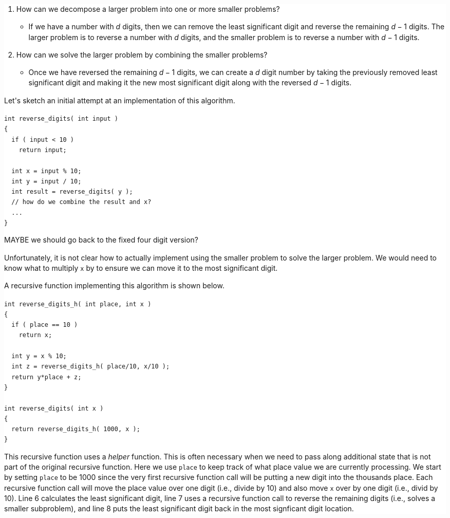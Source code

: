   1. How can we decompose a larger problem into one or more smaller problems?

      - If we have a number with $d$ digits, then we can remove the least
        significant digit and reverse the remaining $d-1$ digits. The
        larger problem is to reverse a number with $d$ digits, and the
        smaller problem is to reverse a number with $d-1$ digits.

  2. How can we solve the larger problem by combining the smaller problems?

      - Once we have reversed the remaining $d-1$ digits, we can create a
        $d$ digit number by taking the previously removed least
        significant digit and making it the new most significant digit
        along with the reversed $d-1$ digits.

Let's sketch an initial attempt at an implementation of this algorithm.

    int reverse_digits( int input )
    {
      if ( input < 10 )
        return input;

      int x = input % 10;
      int y = input / 10;
      int result = reverse_digits( y );
      // how do we combine the result and x?
      ...
    }

MAYBE we should go back to the fixed four digit version?

Unfortunately, it is not clear how to actually implement using the
smaller problem to solve the larger problem. We would need to know what
to multiply `x` by to ensure we can move it to the most significant
digit.

A recursive
function implementing this algorithm is shown below.

    int reverse_digits_h( int place, int x )
    {
      if ( place == 10 )
        return x;

      int y = x % 10;
      int z = reverse_digits_h( place/10, x/10 );
      return y*place + z;
    }

    int reverse_digits( int x )
    {
      return reverse_digits_h( 1000, x );
    }

This recursive function uses a _helper_ function. This is often necessary
when we need to pass along additional state that is not part of the
original recursive function. Here we use `place` to keep track of what
place value we are currently processing. We start by setting `place` to
be 1000 since the very first recursive function call will be putting a
new digit into the thousands place. Each recursive function call will
move the place value over one digit (i.e., divide by 10) and also move
`x` over by one digit (i.e., divid by 10). Line 6 calculates the least
significant digit, line 7 uses a recursive function call to reverse the
remaining digits (i.e., solves a smaller subproblem), and line 8 puts the
least significant digit back in the most signficant digit location.
